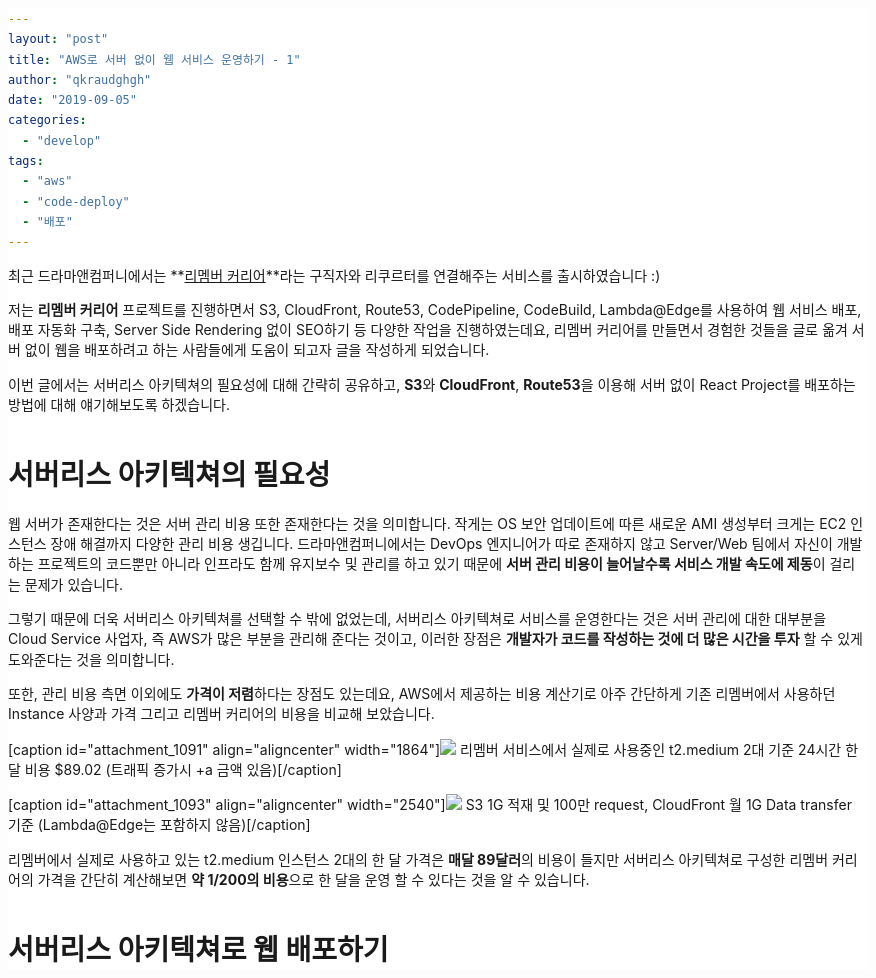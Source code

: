 ```yaml
---
layout: "post"
title: "AWS로 서버 없이 웹 서비스 운영하기 - 1"
author: "qkraudghgh"
date: "2019-09-05"
categories: 
  - "develop"
tags: 
  - "aws"
  - "code-deploy"
  - "배포"
---
```


최근 드라마앤컴퍼니에서는 **[리멤버 커리어](https://career.rememberapp.co.kr/talent)**라는 구직자와 리쿠르터를 연결해주는 서비스를 출시하였습니다 :)

저는 **리멤버 커리어** 프로젝트를 진행하면서 S3, CloudFront, Route53, CodePipeline, CodeBuild, Lambda@Edge를 사용하여 웹 서비스 배포, 배포 자동화 구축, Server Side Rendering 없이 SEO하기 등 다양한 작업을 진행하였는데요, 리멤버 커리어를 만들면서 경험한 것들을 글로 옮겨 서버 없이 웹을 배포하려고 하는 사람들에게 도움이 되고자 글을 작성하게 되었습니다.

이번 글에서는 서버리스 아키텍쳐의 필요성에 대해 간략히 공유하고, **S3**와 **CloudFront**, **Route53**을 이용해 서버 없이 React Project를 배포하는 방법에 대해 얘기해보도록 하겠습니다.

# 서버리스 아키텍쳐의 필요성

웹 서버가 존재한다는 것은 서버 관리 비용 또한 존재한다는 것을 의미합니다. 작게는 OS 보안 업데이트에 따른 새로운 AMI 생성부터 크게는 EC2 인스턴스 장애 해결까지 다양한 관리 비용 생깁니다. 드라마앤컴퍼니에서는 DevOps 엔지니어가 따로 존재하지 않고 Server/Web 팀에서 자신이 개발하는 프로젝트의 코드뿐만 아니라 인프라도 함께 유지보수 및 관리를 하고 있기 때문에 **서버 관리 비용이 늘어날수록 서비스 개발 속도에 제동**이 걸리는 문제가 있습니다.

그렇기 때문에 더욱 서버리스 아키텍쳐를 선택할 수 밖에 없었는데, 서버리스 아키텍쳐로 서비스를 운영한다는 것은 서버 관리에 대한 대부분을 Cloud Service 사업자, 즉 AWS가 많은 부분을 관리해 준다는 것이고, 이러한 장점은 **개발자가 코드를 작성하는 것에 더 많은 시간을 투자** 할 수 있게 도와준다는 것을 의미합니다.

또한, 관리 비용 측면 이외에도 **가격이 저렴**하다는 장점도 있는데요, AWS에서 제공하는 비용 계산기로 아주 간단하게 기존 리멤버에서 사용하던 Instance 사양과 가격 그리고 리멤버 커리어의 비용을 비교해 보았습니다.

\[caption id="attachment\_1091" align="aligncenter" width="1864"\][![](/images/%E1%84%89%E1%85%B3%E1%84%8F%E1%85%B3%E1%84%85%E1%85%B5%E1%86%AB%E1%84%89%E1%85%A3%E1%86%BA-2019-09-03-%E1%84%8B%E1%85%A9%E1%84%92%E1%85%AE-3.11.39.png)](https://blog.dramancompany.com/wp-content/uploads/2019/09/스크린샷-2019-09-03-오후-3.11.39.png) 리멤버 서비스에서 실제로 사용중인 t2.medium 2대 기준 24시간 한달 비용 $89.02 (트래픽 증가시 +a 금액 있음)\[/caption\]

\[caption id="attachment\_1093" align="aligncenter" width="2540"\][![](/images/%E1%84%89%E1%85%B3%E1%84%8F%E1%85%B3%E1%84%85%E1%85%B5%E1%86%AB%E1%84%89%E1%85%A3%E1%86%BA-2019-09-03-%E1%84%8B%E1%85%A9%E1%84%92%E1%85%AE-3.17.44.png)](https://blog.dramancompany.com/wp-content/uploads/2019/09/스크린샷-2019-09-03-오후-3.17.44.png) S3 1G 적재 및 100만 request, CloudFront 월 1G Data transfer 기준 (Lambda@Edge는 포함하지 않음)\[/caption\]

리멤버에서 실제로 사용하고 있는 t2.medium 인스턴스 2대의 한 달 가격은 **매달 89달러**의 비용이 들지만 서버리스 아키텍쳐로 구성한 리멤버 커리어의 가격을 간단히 계산해보면 **약 1/200의 비용**으로 한 달을 운영 할 수 있다는 것을 알 수 있습니다.

# 서버리스 아키텍쳐로 웹 배포하기

